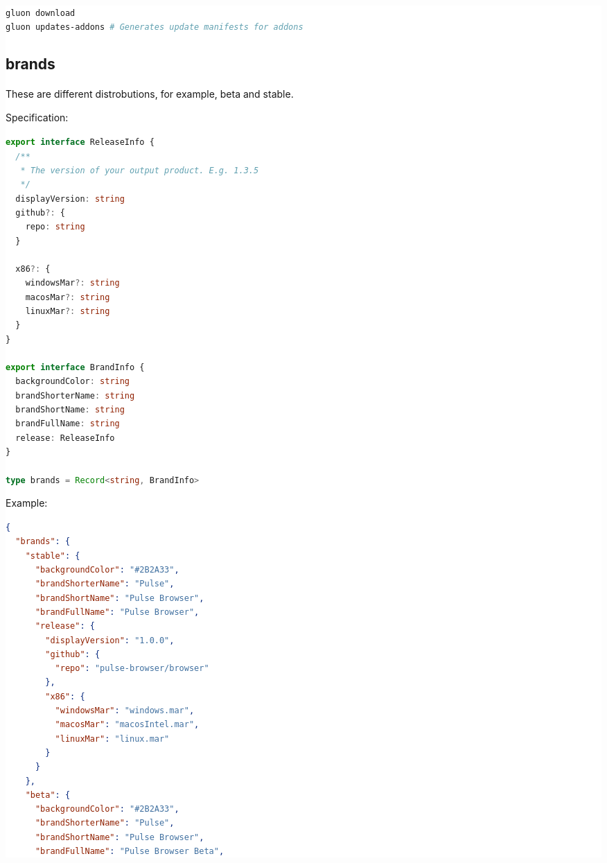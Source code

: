 ```sh
gluon download
gluon updates-addons # Generates update manifests for addons
```

## brands

These are different distrobutions, for example, beta and stable.

Specification:

```typescript
export interface ReleaseInfo {
  /**
   * The version of your output product. E.g. 1.3.5
   */
  displayVersion: string
  github?: {
    repo: string
  }

  x86?: {
    windowsMar?: string
    macosMar?: string
    linuxMar?: string
  }
}

export interface BrandInfo {
  backgroundColor: string
  brandShorterName: string
  brandShortName: string
  brandFullName: string
  release: ReleaseInfo
}

type brands = Record<string, BrandInfo>
```

Example:

```json
{
  "brands": {
    "stable": {
      "backgroundColor": "#2B2A33",
      "brandShorterName": "Pulse",
      "brandShortName": "Pulse Browser",
      "brandFullName": "Pulse Browser",
      "release": {
        "displayVersion": "1.0.0",
        "github": {
          "repo": "pulse-browser/browser"
        },
        "x86": {
          "windowsMar": "windows.mar",
          "macosMar": "macosIntel.mar",
          "linuxMar": "linux.mar"
        }
      }
    },
    "beta": {
      "backgroundColor": "#2B2A33",
      "brandShorterName": "Pulse",
      "brandShortName": "Pulse Browser",
      "brandFullName": "Pulse Browser Beta",
```